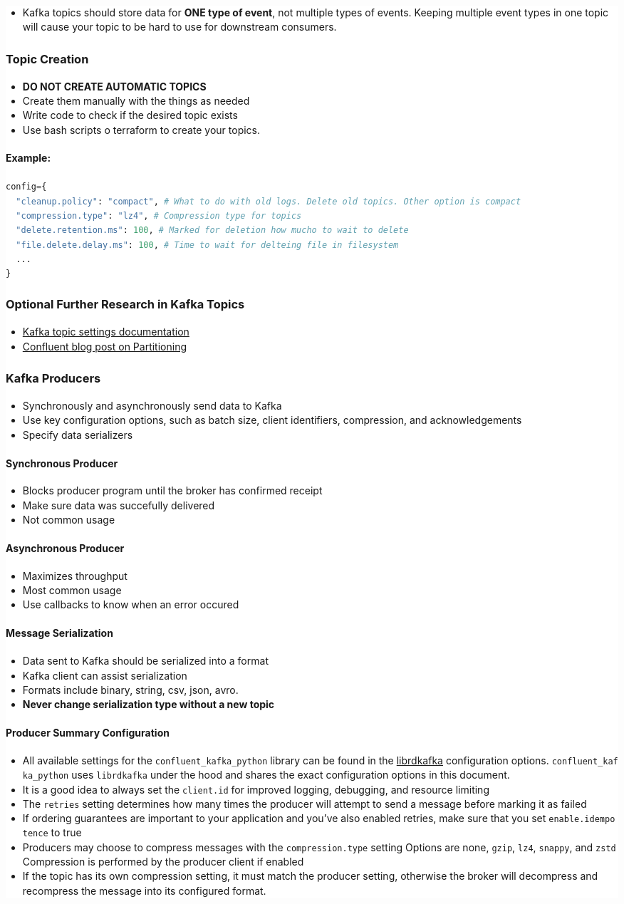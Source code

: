 - Kafka topics should store data for **ONE type of event**, not multiple types of events. Keeping multiple event types in one topic will cause your topic to be hard to use for downstream consumers.

### Topic Creation
- **DO NOT CREATE AUTOMATIC TOPICS**
- Create them manually with the things as needed
- Write code to check if the desired topic exists
- Use bash scripts o terraform to create your topics.
#### Example:
```python
config={
  "cleanup.policy": "compact", # What to do with old logs. Delete old topics. Other option is compact
  "compression.type": "lz4", # Compression type for topics
  "delete.retention.ms": 100, # Marked for deletion how mucho to wait to delete
  "file.delete.delay.ms": 100, # Time to wait for delteing file in filesystem
  ...
}
```
### Optional Further Research in Kafka Topics
- [Kafka topic settings documentation](https://kafka.apache.org/documentation.html#topicconfigs)
- [Confluent blog post on Partitioning](https://www.confluent.io/blog/how-choose-number-topics-partitions-kafka-cluster)

### Kafka Producers
- Synchronously and asynchronously send data to Kafka
- Use key configuration options, such as batch size, client identifiers, compression, and acknowledgements
- Specify data serializers

#### Synchronous Producer
- Blocks producer program until the broker has confirmed receipt
- Make sure data was succefully delivered
- Not common usage

#### Asynchronous Producer
- Maximizes throughput
- Most common usage
- Use callbacks to know when an error occured

#### Message Serialization
- Data sent to Kafka should be serialized into a format
- Kafka client can assist serialization
- Formats include binary, string, csv, json, avro.
- **Never change serialization type without a new topic**

#### Producer Summary Configuration
- All available settings for the `confluent_kafka_python` library can be found in the [librdkafka](https://github.com/edenhill/librdkafka/blob/master/CONFIGURATION.md) configuration options. `confluent_kafka_python` uses `librdkafka` under the hood and shares the exact configuration options in this document.
- It is a good idea to always set the `client.id` for improved logging, debugging, and resource limiting
- The `retries` setting determines how many times the producer will attempt to send a message before marking it as failed
- If ordering guarantees are important to your application and you’ve also enabled retries, make sure that you set `enable.idempotence` to true
- Producers may choose to compress messages with the ``compression.type`` setting
Options are none, `gzip`, `lz4`, `snappy`, and `zstd`
Compression is performed by the producer client if enabled
- If the topic has its own compression setting, it must match the producer setting, otherwise the broker will decompress and recompress the message into its configured format.